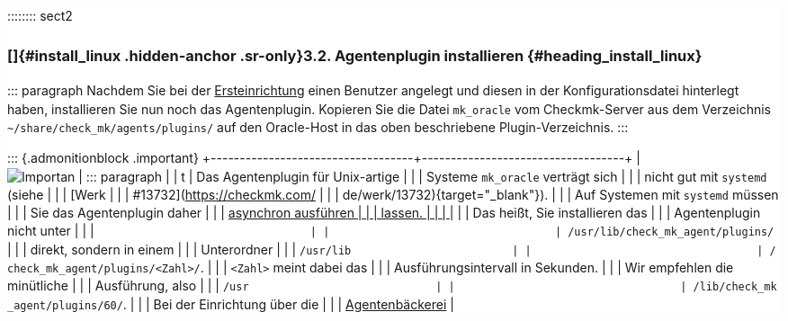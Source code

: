 :::::::: sect2
### []{#install_linux .hidden-anchor .sr-only}3.2. Agentenplugin installieren {#heading_install_linux}

::: paragraph
Nachdem Sie bei der [Ersteinrichtung](#first_steps) einen Benutzer
angelegt und diesen in der Konfigurationsdatei hinterlegt haben,
installieren Sie nun noch das Agentenplugin. Kopieren Sie die Datei
`mk_oracle` vom Checkmk-Server aus dem Verzeichnis
`~/share/check_mk/agents/plugins/` auf den Oracle-Host in das oben
beschriebene Plugin-Verzeichnis.
:::

::: {.admonitionblock .important}
+-----------------------------------+-----------------------------------+
| ![Importan                        | ::: paragraph                     |
| t](../images/icons/important.png) | Das Agentenplugin für Unix-artige |
|                                   | Systeme `mk_oracle` verträgt sich |
|                                   | nicht gut mit `systemd` (siehe    |
|                                   | [Werk                             |
|                                   | #13732](https://checkmk.com/      |
|                                   | de/werk/13732){target="_blank"}). |
|                                   | Auf Systemen mit `systemd` müssen |
|                                   | Sie das Agentenplugin daher       |
|                                   | [asynchron ausführen              |
|                                   | lassen.                           |
|                                   | ](agent_linux.html#async_plugins) |
|                                   | Das heißt, Sie installieren das   |
|                                   | Agentenplugin nicht unter         |
|                                   | `                                 |
|                                   | /usr/lib/check_mk_agent/plugins/` |
|                                   | direkt, sondern in einem          |
|                                   | Unterordner                       |
|                                   | `/usr/lib                         |
|                                   | /check_mk_agent/plugins/<Zahl>/`. |
|                                   | `<Zahl>` meint dabei das          |
|                                   | Ausführungsintervall in Sekunden. |
|                                   | Wir empfehlen die minütliche      |
|                                   | Ausführung, also                  |
|                                   | `/usr                             |
|                                   | /lib/check_mk_agent/plugins/60/`. |
|                                   | Bei der Einrichtung über die      |
|                                   | [Agentenbäckerei](#bakery)        |